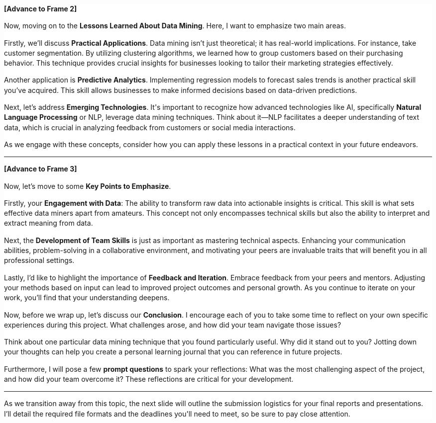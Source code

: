 
**[Advance to Frame 2]**

Now, moving on to the **Lessons Learned About Data Mining**. Here, I want to emphasize two main areas.

Firstly, we’ll discuss **Practical Applications**. Data mining isn’t just theoretical; it has real-world implications. For instance, take customer segmentation. By utilizing clustering algorithms, we learned how to group customers based on their purchasing behavior. This technique provides crucial insights for businesses looking to tailor their marketing strategies effectively.

Another application is **Predictive Analytics**. Implementing regression models to forecast sales trends is another practical skill you’ve acquired. This skill allows businesses to make informed decisions based on data-driven predictions.

Next, let’s address **Emerging Technologies**. It's important to recognize how advanced technologies like AI, specifically **Natural Language Processing** or NLP, leverage data mining techniques. Think about it—NLP facilitates a deeper understanding of text data, which is crucial in analyzing feedback from customers or social media interactions.

As we engage with these concepts, consider how you can apply these lessons in a practical context in your future endeavors.

---

**[Advance to Frame 3]**

Now, let’s move to some **Key Points to Emphasize**. 

Firstly, your **Engagement with Data**: The ability to transform raw data into actionable insights is critical. This skill is what sets effective data miners apart from amateurs. This concept not only encompasses technical skills but also the ability to interpret and extract meaning from data.

Next, the **Development of Team Skills** is just as important as mastering technical aspects. Enhancing your communication abilities, problem-solving in a collaborative environment, and motivating your peers are invaluable traits that will benefit you in all professional settings.

Lastly, I’d like to highlight the importance of **Feedback and Iteration**. Embrace feedback from your peers and mentors. Adjusting your methods based on input can lead to improved project outcomes and personal growth. As you continue to iterate on your work, you’ll find that your understanding deepens.

Now, before we wrap up, let’s discuss our **Conclusion**. I encourage each of you to take some time to reflect on your own specific experiences during this project. What challenges arose, and how did your team navigate those issues? 

Think about one particular data mining technique that you found particularly useful. Why did it stand out to you? Jotting down your thoughts can help you create a personal learning journal that you can reference in future projects.

Furthermore, I will pose a few **prompt questions** to spark your reflections: What was the most challenging aspect of the project, and how did your team overcome it? These reflections are critical for your development. 

---

As we transition away from this topic, the next slide will outline the submission logistics for your final reports and presentations. I’ll detail the required file formats and the deadlines you'll need to meet, so be sure to pay close attention. 

